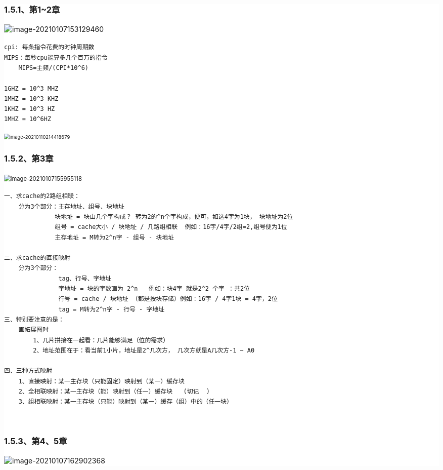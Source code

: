 ### 1.5.1、第1~2章

![image-20210107153129460](https://gitee.com/sheep-are-flying-in-the-sky/my-picture/raw/master/picture6/image-20210107153129460.png)   

~~~
cpi: 每条指令花费的时钟周期数
MIPS：每秒cpu能算多几个百万的指令
	MIPS=主频/(CPI*10^6)

1GHZ = 10^3 MHZ
1MHZ = 10^3 KHZ
1KHZ = 10^3 HZ
1MHZ = 10^6HZ

~~~

<img src="https://gitee.com/sheep-are-flying-in-the-sky/my-picture/raw/master/picture6/image-20210110214418679.png" alt="image-20210110214418679" style="zoom: 67%;" />



### 1.5.2、第3章

<img src="https://gitee.com/sheep-are-flying-in-the-sky/my-picture/raw/master/picture6/image-20210107155955118.png" alt="image-20210107155955118" style="zoom: 80%;" />                                                                                                                                                                                                                                                                                                                                                                                                  

~~~
一、求cache的2路组相联：
	分为3个部分：主存地址、组号、块地址
			  块地址 = 块由几个字构成？ 转为2的^n个字构成，便可，如这4字为1块， 块地址为2位
			  组号 = cache大小 / 块地址 / 几路组相联  例如：16字/4字/2组=2,组号便为1位
			  主存地址 = M转为2^n字 - 组号 - 块地址 
			   
二、求cache的直接映射
	分为3个部分：
			   tag、行号、字地址
			   字地址 = 块的字数画为 2^n   例如：块4字 就是2^2 个字 ：共2位
			   行号 = cache / 块地址 （都是按块存储）例如：16字 / 4字1块 = 4字，2位
			   tag = M转为2^n字 - 行号 - 字地址
三、特别要注意的是：
	画拓展图时
		1、几片拼接在一起看：几片能够满足（位的需求）
		2、地址范围在于：看当前1小片，地址是2^几次方， 几次方就是A几次方-1 ~ A0
		
四、三种方式映射
	1、直接映射：某一主存块（只能固定）映射到（某一）缓存块
	2、全相联映射：某一主存块（能）映射到（任一）缓存块   (切记  )
	3、组相联映射：某一主存块（只能）映射到（某一）缓存（组）中的（任一块）
~~~

​     

### 1.5.3、第4、5章

![image-20210107162902368](https://gitee.com/sheep-are-flying-in-the-sky/my-picture/raw/master/picture6/image-20210107162902368.png)

